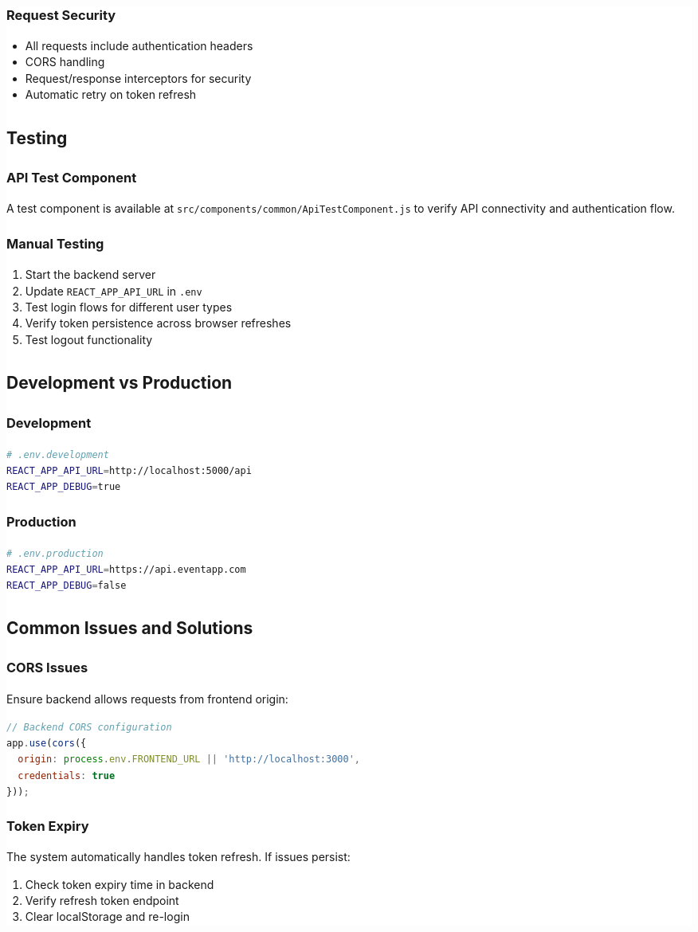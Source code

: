 ### Request Security
- All requests include authentication headers
- CORS handling
- Request/response interceptors for security
- Automatic retry on token refresh

## Testing

### API Test Component
A test component is available at `src/components/common/ApiTestComponent.js` to verify API connectivity and authentication flow.

### Manual Testing
1. Start the backend server
2. Update `REACT_APP_API_URL` in `.env`
3. Test login flows for different user types
4. Verify token persistence across browser refreshes
5. Test logout functionality

## Development vs Production

### Development
```bash
# .env.development
REACT_APP_API_URL=http://localhost:5000/api
REACT_APP_DEBUG=true
```

### Production
```bash
# .env.production
REACT_APP_API_URL=https://api.eventapp.com
REACT_APP_DEBUG=false
```

## Common Issues and Solutions

### CORS Issues
Ensure backend allows requests from frontend origin:
```javascript
// Backend CORS configuration
app.use(cors({
  origin: process.env.FRONTEND_URL || 'http://localhost:3000',
  credentials: true
}));
```

### Token Expiry
The system automatically handles token refresh. If issues persist:
1. Check token expiry time in backend
2. Verify refresh token endpoint
3. Clear localStorage and re-login
